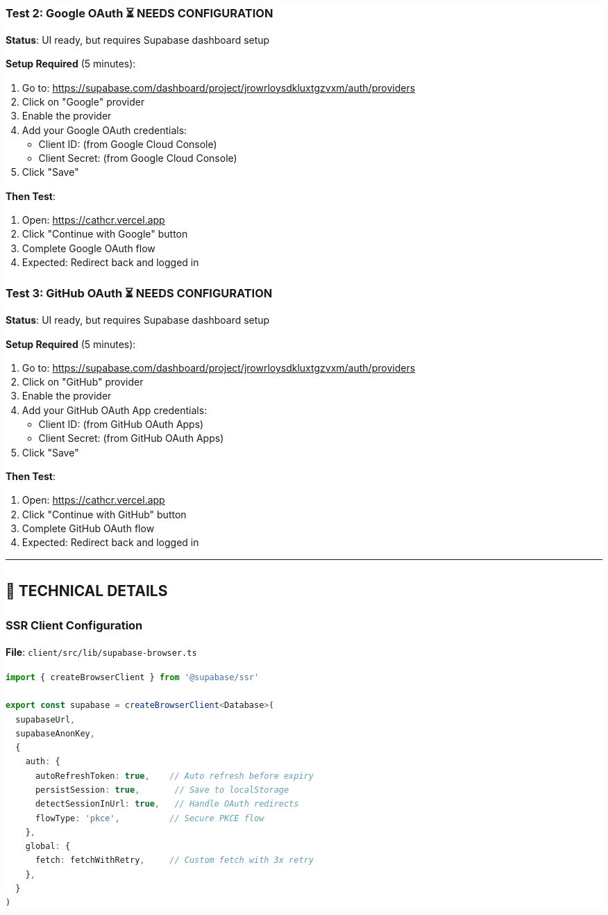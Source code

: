 ### Test 2: Google OAuth ⏳ NEEDS CONFIGURATION

**Status**: UI ready, but requires Supabase dashboard setup

**Setup Required** (5 minutes):
1. Go to: https://supabase.com/dashboard/project/jrowrloysdkluxtgzvxm/auth/providers
2. Click on "Google" provider
3. Enable the provider
4. Add your Google OAuth credentials:
   - Client ID: (from Google Cloud Console)
   - Client Secret: (from Google Cloud Console)
5. Click "Save"

**Then Test**:
1. Open: https://cathcr.vercel.app
2. Click "Continue with Google" button
3. Complete Google OAuth flow
4. Expected: Redirect back and logged in

### Test 3: GitHub OAuth ⏳ NEEDS CONFIGURATION

**Status**: UI ready, but requires Supabase dashboard setup

**Setup Required** (5 minutes):
1. Go to: https://supabase.com/dashboard/project/jrowrloysdkluxtgzvxm/auth/providers
2. Click on "GitHub" provider
3. Enable the provider
4. Add your GitHub OAuth App credentials:
   - Client ID: (from GitHub OAuth Apps)
   - Client Secret: (from GitHub OAuth Apps)
5. Click "Save"

**Then Test**:
1. Open: https://cathcr.vercel.app
2. Click "Continue with GitHub" button
3. Complete GitHub OAuth flow
4. Expected: Redirect back and logged in

---

## 🔧 TECHNICAL DETAILS

### SSR Client Configuration

**File**: `client/src/lib/supabase-browser.ts`

```typescript
import { createBrowserClient } from '@supabase/ssr'

export const supabase = createBrowserClient<Database>(
  supabaseUrl,
  supabaseAnonKey,
  {
    auth: {
      autoRefreshToken: true,    // Auto refresh before expiry
      persistSession: true,       // Save to localStorage
      detectSessionInUrl: true,   // Handle OAuth redirects
      flowType: 'pkce',          // Secure PKCE flow
    },
    global: {
      fetch: fetchWithRetry,     // Custom fetch with 3x retry
    },
  }
)
```
